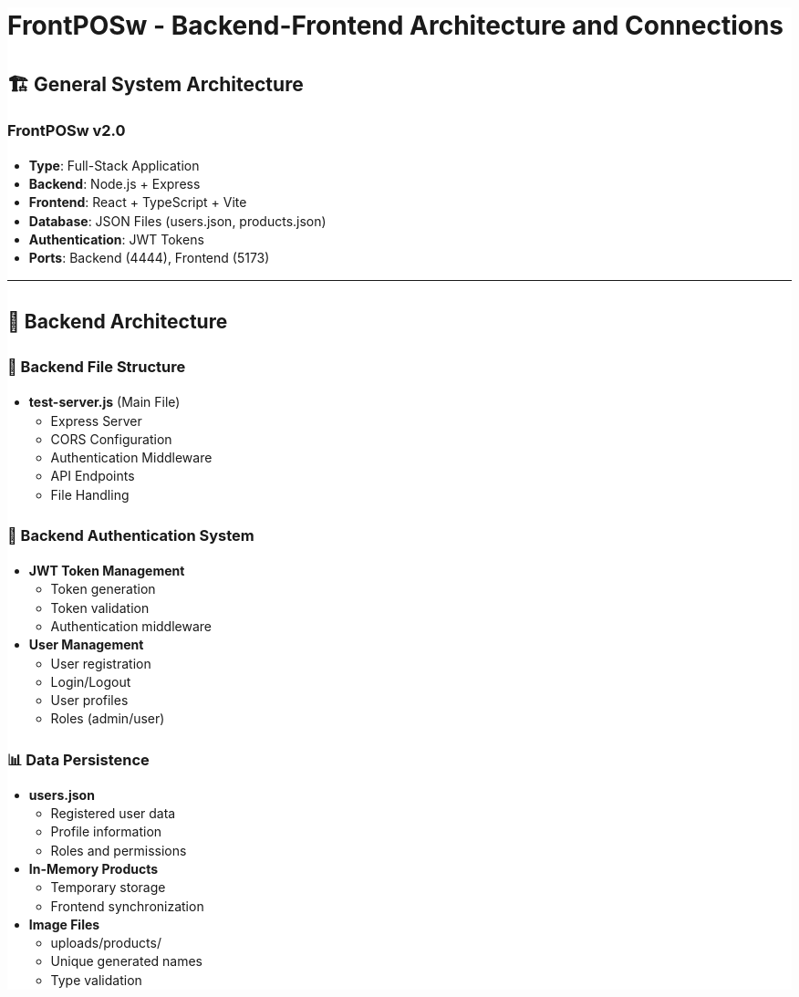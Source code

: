 # FrontPOSw - Backend-Frontend Architecture and Connections

## 🏗️ General System Architecture

### FrontPOSw v2.0
- **Type**: Full-Stack Application
- **Backend**: Node.js + Express
- **Frontend**: React + TypeScript + Vite
- **Database**: JSON Files (users.json, products.json)
- **Authentication**: JWT Tokens
- **Ports**: Backend (4444), Frontend (5173)

---

## 🔧 Backend Architecture

### 📁 Backend File Structure
- **test-server.js** (Main File)
  - Express Server
  - CORS Configuration
  - Authentication Middleware
  - API Endpoints
  - File Handling

### 🔐 Backend Authentication System
- **JWT Token Management**
  - Token generation
  - Token validation
  - Authentication middleware
- **User Management**
  - User registration
  - Login/Logout
  - User profiles
  - Roles (admin/user)

### 📊 Data Persistence
- **users.json**
  - Registered user data
  - Profile information
  - Roles and permissions
- **In-Memory Products**
  - Temporary storage
  - Frontend synchronization
- **Image Files**
  - uploads/products/
  - Unique generated names
  - Type validation
